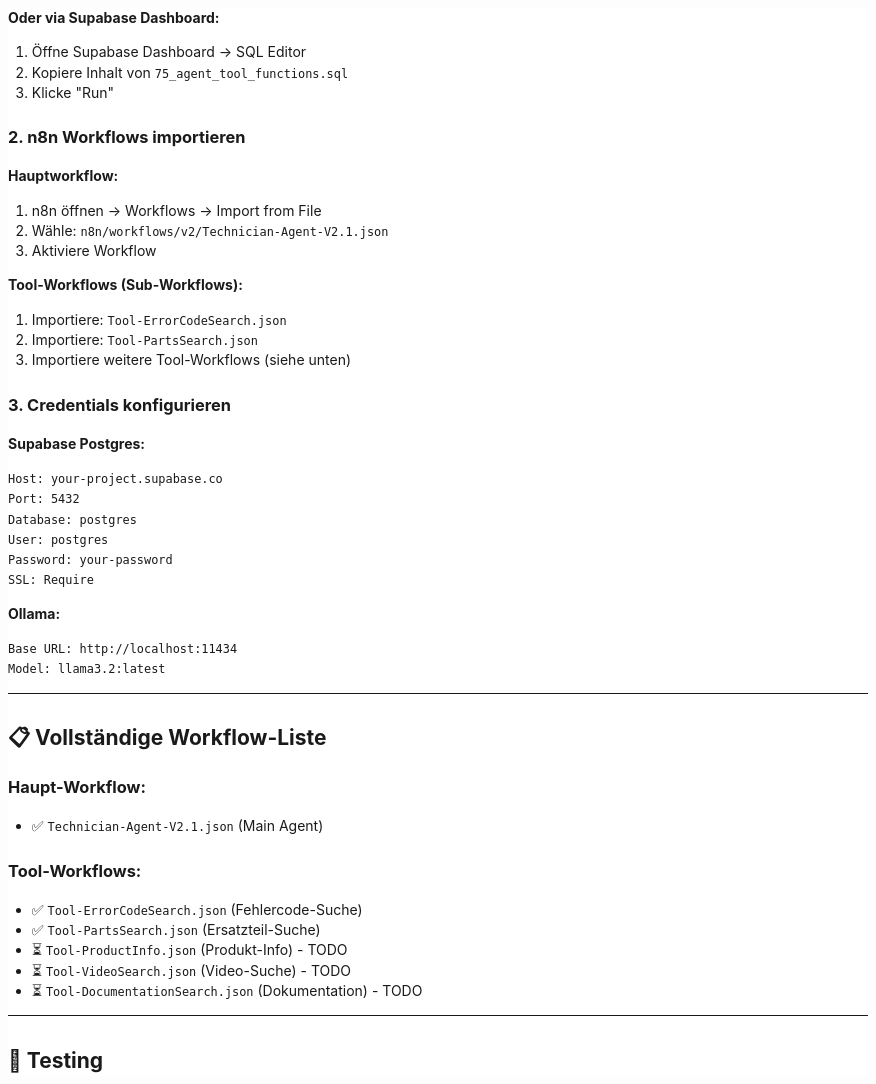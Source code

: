 **Oder via Supabase Dashboard:**
1. Öffne Supabase Dashboard → SQL Editor
2. Kopiere Inhalt von `75_agent_tool_functions.sql`
3. Klicke "Run"

### **2. n8n Workflows importieren**

**Hauptworkflow:**
1. n8n öffnen → Workflows → Import from File
2. Wähle: `n8n/workflows/v2/Technician-Agent-V2.1.json`
3. Aktiviere Workflow

**Tool-Workflows (Sub-Workflows):**
1. Importiere: `Tool-ErrorCodeSearch.json`
2. Importiere: `Tool-PartsSearch.json`
3. Importiere weitere Tool-Workflows (siehe unten)

### **3. Credentials konfigurieren**

**Supabase Postgres:**
```
Host: your-project.supabase.co
Port: 5432
Database: postgres
User: postgres
Password: your-password
SSL: Require
```

**Ollama:**
```
Base URL: http://localhost:11434
Model: llama3.2:latest
```

---

## 📋 **Vollständige Workflow-Liste**

### **Haupt-Workflow:**
- ✅ `Technician-Agent-V2.1.json` (Main Agent)

### **Tool-Workflows:**
- ✅ `Tool-ErrorCodeSearch.json` (Fehlercode-Suche)
- ✅ `Tool-PartsSearch.json` (Ersatzteil-Suche)
- ⏳ `Tool-ProductInfo.json` (Produkt-Info) - TODO
- ⏳ `Tool-VideoSearch.json` (Video-Suche) - TODO
- ⏳ `Tool-DocumentationSearch.json` (Dokumentation) - TODO

---

## 🧪 **Testing**
